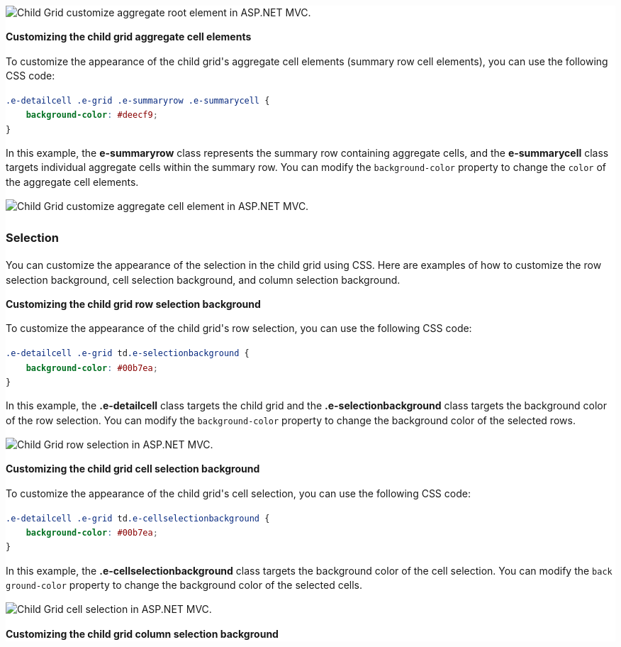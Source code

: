 ![Child Grid customize aggregate root element in ASP.NET MVC.](images/hierarchy-grid/child-grid-aggregate-root-element.png)

**Customizing the child grid aggregate cell elements**

To customize the appearance of the child grid's aggregate cell elements (summary row cell elements), you can use the following CSS code:

```css
.e-detailcell .e-grid .e-summaryrow .e-summarycell {
    background-color: #deecf9;
}
```

In this example, the **e-summaryrow** class represents the summary row containing aggregate cells, and the **e-summarycell** class targets individual aggregate cells within the summary row. You can modify the `background-color` property to change the `color` of the aggregate cell elements.

![Child Grid customize aggregate cell element in ASP.NET MVC.](images/hierarchy-grid/child-grid-aggregate-cell-element.png)

### Selection

You can customize the appearance of the selection in the child grid using CSS. Here are examples of how to customize the row selection background, cell selection background, and column selection background.

**Customizing the child grid row selection background**

To customize the appearance of the child grid's row selection, you can use the following CSS code:

```css
.e-detailcell .e-grid td.e-selectionbackground {
    background-color: #00b7ea;
}
```
In this example, the **.e-detailcell** class targets the child grid and the **.e-selectionbackground** class targets the background color of the row selection. You can modify the `background-color` property to change the background color of the selected rows.

![Child Grid row selection in ASP.NET MVC.](images/hierarchy-grid/child-grid-row-selection.png)

**Customizing the child grid cell selection background**

To customize the appearance of the child grid's cell selection, you can use the following CSS code:

```css
.e-detailcell .e-grid td.e-cellselectionbackground {
    background-color: #00b7ea;
}
```

In this example, the **.e-cellselectionbackground** class targets the background color of the cell selection. You can modify the `background-color` property to change the background color of the selected cells.

![Child Grid cell selection in ASP.NET MVC.](images/hierarchy-grid/child-grid-cell-selection.png)

**Customizing the child grid column selection background**
